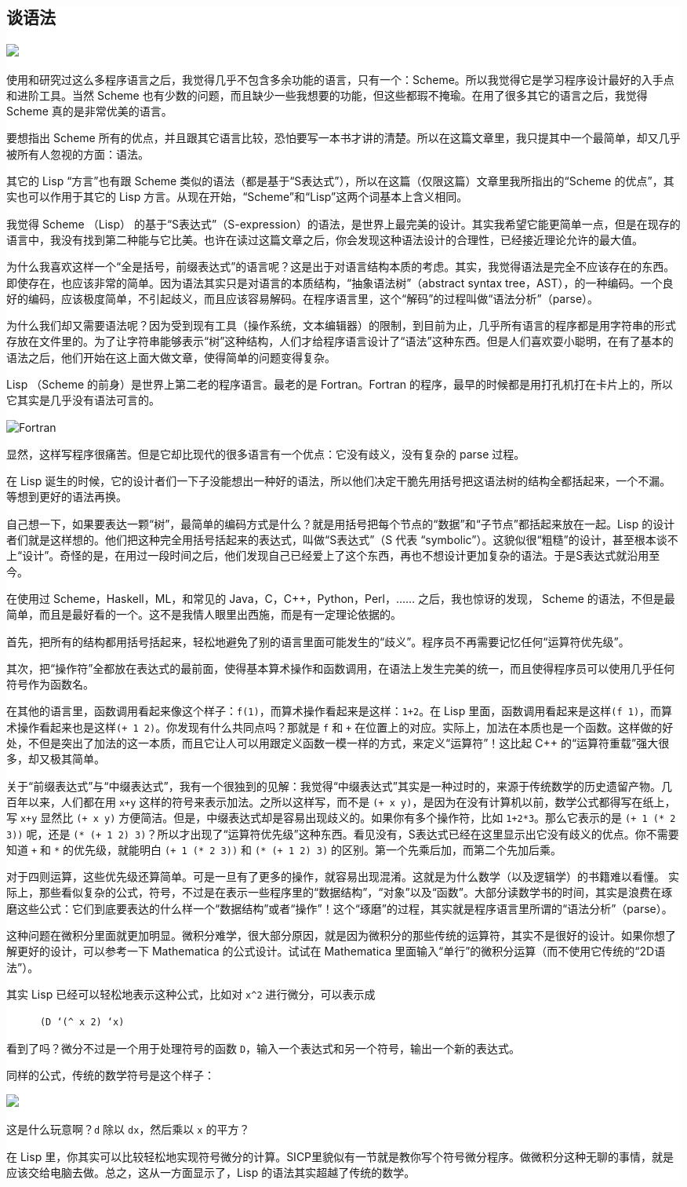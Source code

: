 <div class="inner">
<h2>谈语法</h2>
<p><img src="http://www.yinwang.org/images/lisp_cycles.png" width="95%" /></p>
<p>使用和研究过这么多程序语言之后，我觉得几乎不包含多余功能的语言，只有一个：Scheme。所以我觉得它是学习程序设计最好的入手点和进阶工具。当然 Scheme 也有少数的问题，而且缺少一些我想要的功能，但这些都瑕不掩瑜。在用了很多其它的语言之后，我觉得 Scheme 真的是非常优美的语言。</p>
<p>要想指出 Scheme 所有的优点，并且跟其它语言比较，恐怕要写一本书才讲的清楚。所以在这篇文章里，我只提其中一个最简单，却又几乎被所有人忽视的方面：语法。</p>
<p>其它的 Lisp “方言”也有跟 Scheme 类似的语法（都是基于“S表达式”），所以在这篇（仅限这篇）文章里我所指出的“Scheme 的优点”，其实也可以作用于其它的 Lisp 方言。从现在开始，“Scheme”和“Lisp”这两个词基本上含义相同。</p>
<p>我觉得 Scheme （Lisp） 的基于“S表达式”（S-expression）的语法，是世界上最完美的设计。其实我希望它能更简单一点，但是在现存的语言中，我没有找到第二种能与它比美。也许在读过这篇文章之后，你会发现这种语法设计的合理性，已经接近理论允许的最大值。</p>
<p>为什么我喜欢这样一个“全是括号，前缀表达式”的语言呢？这是出于对语言结构本质的考虑。其实，我觉得语法是完全不应该存在的东西。即使存在，也应该非常的简单。因为语法其实只是对语言的本质结构，“抽象语法树”（abstract syntax tree，AST），的一种编码。一个良好的编码，应该极度简单，不引起歧义，而且应该容易解码。在程序语言里，这个“解码”的过程叫做“语法分析”（parse）。</p>
<p>为什么我们却又需要语法呢？因为受到现有工具（操作系统，文本编辑器）的限制，到目前为止，几乎所有语言的程序都是用字符串的形式存放在文件里的。为了让字符串能够表示“树”这种结构，人们才给程序语言设计了“语法”这种东西。但是人们喜欢耍小聪明，在有了基本的语法之后，他们开始在这上面大做文章，使得简单的问题变得复杂。</p>
<p>Lisp （Scheme 的前身）是世界上第二老的程序语言。最老的是 Fortran。Fortran 的程序，最早的时候都是用打孔机打在卡片上的，所以它其实是几乎没有语法可言的。</p>
<p><img src="http://www.yinwang.org/images/punch-card.gif" alt="Fortran" /></p>
<p>显然，这样写程序很痛苦。但是它却比现代的很多语言有一个优点：它没有歧义，没有复杂的 parse 过程。</p>
<p>在 Lisp 诞生的时候，它的设计者们一下子没能想出一种好的语法，所以他们决定干脆先用括号把这语法树的结构全都括起来，一个不漏。等想到更好的语法再换。</p>
<p>自己想一下，如果要表达一颗“树”，最简单的编码方式是什么？就是用括号把每个节点的“数据”和“子节点”都括起来放在一起。Lisp 的设计者们就是这样想的。他们把这种完全用括号括起来的表达式，叫做“S表达式”（S 代表 “symbolic”）。这貌似很“粗糙”的设计，甚至根本谈不上“设计”。奇怪的是，在用过一段时间之后，他们发现自己已经爱上了这个东西，再也不想设计更加复杂的语法。于是S表达式就沿用至今。</p>
<p>在使用过 Scheme，Haskell，ML，和常见的 Java，C，C++，Python，Perl，…… 之后，我也惊讶的发现， Scheme 的语法，不但是最简单，而且是最好看的一个。这不是我情人眼里出西施，而是有一定理论依据的。</p>
<p>首先，把所有的结构都用括号括起来，轻松地避免了别的语言里面可能发生的“歧义”。程序员不再需要记忆任何“运算符优先级”。</p>
<p>其次，把“操作符”全都放在表达式的最前面，使得基本算术操作和函数调用，在语法上发生完美的统一，而且使得程序员可以使用几乎任何符号作为函数名。</p>
<p>在其他的语言里，函数调用看起来像这个样子：<code class="language-plaintext highlighter-rouge">f(1)</code>，而算术操作看起来是这样：<code class="language-plaintext highlighter-rouge">1+2</code>。在 Lisp 里面，函数调用看起来是这样<code class="language-plaintext highlighter-rouge">(f 1)</code>，而算术操作看起来也是这样<code class="language-plaintext highlighter-rouge">(+ 1 2)</code>。你发现有什么共同点吗？那就是 <code class="language-plaintext highlighter-rouge">f</code> 和 <code class="language-plaintext highlighter-rouge">+</code> 在位置上的对应。实际上，加法在本质也是一个函数。这样做的好处，不但是突出了加法的这一本质，而且它让人可以用跟定义函数一模一样的方式，来定义“运算符”！这比起 C++ 的“运算符重载”强大很多，却又极其简单。</p>
<p>关于“前缀表达式”与“中缀表达式”，我有一个很独到的见解：我觉得“中缀表达式”其实是一种过时的，来源于传统数学的历史遗留产物。几百年以来，人们都在用 <code class="language-plaintext highlighter-rouge">x+y</code> 这样的符号来表示加法。之所以这样写，而不是 <code class="language-plaintext highlighter-rouge">(+ x y)</code>，是因为在没有计算机以前，数学公式都得写在纸上，写 <code class="language-plaintext highlighter-rouge">x+y</code> 显然比 <code class="language-plaintext highlighter-rouge">(+ x y)</code> 方便简洁。但是，中缀表达式却是容易出现歧义的。如果你有多个操作符，比如 <code class="language-plaintext highlighter-rouge">1+2*3</code>。那么它表示的是 <code class="language-plaintext highlighter-rouge">(+ 1 (* 2 3))</code> 呢，还是 <code class="language-plaintext highlighter-rouge">(* (+ 1 2) 3)</code>？所以才出现了“运算符优先级”这种东西。看见没有，S表达式已经在这里显示出它没有歧义的优点。你不需要知道 <code class="language-plaintext highlighter-rouge">+</code> 和 <code class="language-plaintext highlighter-rouge">*</code> 的优先级，就能明白 <code class="language-plaintext highlighter-rouge">(+ 1 (* 2 3))</code> 和 <code class="language-plaintext highlighter-rouge">(* (+ 1 2) 3)</code> 的区别。第一个先乘后加，而第二个先加后乘。</p>
<p>对于四则运算，这些优先级还算简单。可是一旦有了更多的操作，就容易出现混淆。这就是为什么数学（以及逻辑学）的书籍难以看懂。 实际上，那些看似复杂的公式，符号，不过是在表示一些程序里的“数据结构”，“对象”以及“函数”。大部分读数学书的时间，其实是浪费在琢磨这些公式：它们到底要表达的什么样一个“数据结构”或者“操作”！这个“琢磨”的过程，其实就是程序语言里所谓的“语法分析”（parse）。</p>
<p>这种问题在微积分里面就更加明显。微积分难学，很大部分原因，就是因为微积分的那些传统的运算符，其实不是很好的设计。如果你想了解更好的设计，可以参考一下 Mathematica 的公式设计。试试在 Mathematica 里面输入“单行”的微积分运算（而不使用它传统的“2D语法”）。</p>
<p>其实 Lisp 已经可以轻松地表示这种公式，比如对 <code class="language-plaintext highlighter-rouge">x^2</code> 进行微分，可以表示成</p>
<div class="language-plaintext highlighter-rouge"><div class="highlight"><pre class="highlight"><code>      (D ‘(^ x 2) ‘x)
</code></pre></div></div>
<p>看到了吗？微分不过是一个用于处理符号的函数 <code class="language-plaintext highlighter-rouge">D</code>，输入一个表达式和另一个符号，输出一个新的表达式。</p>
<p>同样的公式，传统的数学符号是这个样子：</p>
<p><img src="http://www.yinwang.org/images/deriv-math.png" /></p>
<p>这是什么玩意啊？<code class="language-plaintext highlighter-rouge">d</code> 除以 <code class="language-plaintext highlighter-rouge">dx</code>，然后乘以 <code class="language-plaintext highlighter-rouge">x</code> 的平方？</p>
<p>在 Lisp 里，你其实可以比较轻松地实现符号微分的计算。SICP里貌似有一节就是教你写个符号微分程序。做微积分这种无聊的事情，就是应该交给电脑去做。总之，这从一方面显示了，Lisp 的语法其实超越了传统的数学。</p>